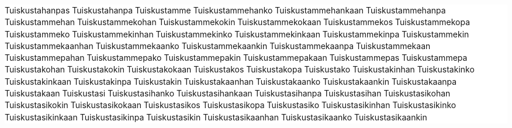 Tuiskustahanpas
Tuiskustahanpa
Tuiskustamme
Tuiskustammehanko
Tuiskustammehankaan
Tuiskustammehanpa
Tuiskustammehan
Tuiskustammekohan
Tuiskustammekokin
Tuiskustammekokaan
Tuiskustammekos
Tuiskustammekopa
Tuiskustammeko
Tuiskustammekinhan
Tuiskustammekinko
Tuiskustammekinkaan
Tuiskustammekinpa
Tuiskustammekin
Tuiskustammekaanhan
Tuiskustammekaanko
Tuiskustammekaankin
Tuiskustammekaanpa
Tuiskustammekaan
Tuiskustammepahan
Tuiskustammepako
Tuiskustammepakin
Tuiskustammepakaan
Tuiskustammepas
Tuiskustammepa
Tuiskustakohan
Tuiskustakokin
Tuiskustakokaan
Tuiskustakos
Tuiskustakopa
Tuiskustako
Tuiskustakinhan
Tuiskustakinko
Tuiskustakinkaan
Tuiskustakinpa
Tuiskustakin
Tuiskustakaanhan
Tuiskustakaanko
Tuiskustakaankin
Tuiskustakaanpa
Tuiskustakaan
Tuiskustasi
Tuiskustasihanko
Tuiskustasihankaan
Tuiskustasihanpa
Tuiskustasihan
Tuiskustasikohan
Tuiskustasikokin
Tuiskustasikokaan
Tuiskustasikos
Tuiskustasikopa
Tuiskustasiko
Tuiskustasikinhan
Tuiskustasikinko
Tuiskustasikinkaan
Tuiskustasikinpa
Tuiskustasikin
Tuiskustasikaanhan
Tuiskustasikaanko
Tuiskustasikaankin